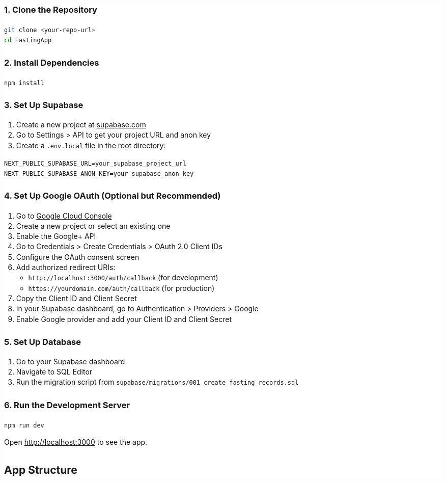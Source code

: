 ### 1. Clone the Repository

```bash
git clone <your-repo-url>
cd FastingApp
```

### 2. Install Dependencies

```bash
npm install
```

### 3. Set Up Supabase

1. Create a new project at [supabase.com](https://supabase.com)
2. Go to Settings > API to get your project URL and anon key
3. Create a `.env.local` file in the root directory:

```env
NEXT_PUBLIC_SUPABASE_URL=your_supabase_project_url
NEXT_PUBLIC_SUPABASE_ANON_KEY=your_supabase_anon_key
```

### 4. Set Up Google OAuth (Optional but Recommended)

1. Go to [Google Cloud Console](https://console.cloud.google.com/)
2. Create a new project or select an existing one
3. Enable the Google+ API
4. Go to Credentials > Create Credentials > OAuth 2.0 Client IDs
5. Configure the OAuth consent screen
6. Add authorized redirect URIs:
   - `http://localhost:3000/auth/callback` (for development)
   - `https://yourdomain.com/auth/callback` (for production)
7. Copy the Client ID and Client Secret
8. In your Supabase dashboard, go to Authentication > Providers > Google
9. Enable Google provider and add your Client ID and Client Secret

### 5. Set Up Database

1. Go to your Supabase dashboard
2. Navigate to SQL Editor
3. Run the migration script from `supabase/migrations/001_create_fasting_records.sql`

### 6. Run the Development Server

```bash
npm run dev
```

Open [http://localhost:3000](http://localhost:3000) to see the app.

## App Structure
